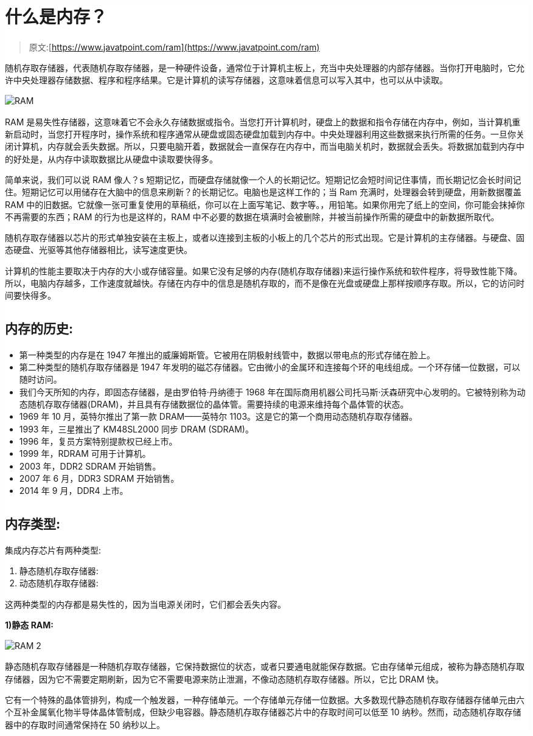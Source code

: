 # 什么是内存？

> 原文:[https://www.javatpoint.com/ram](https://www.javatpoint.com/ram)

随机存取存储器，代表随机存取存储器，是一种硬件设备，通常位于计算机主板上，充当中央处理器的内部存储器。当你打开电脑时，它允许中央处理器存储数据、程序和程序结果。它是计算机的读写存储器，这意味着信息可以写入其中，也可以从中读取。

![RAM](../Images/f896fa9b55588ca7fe3120b6edca5acf.png)

RAM 是易失性存储器，这意味着它不会永久存储数据或指令。当您打开计算机时，硬盘上的数据和指令存储在内存中，例如，当计算机重新启动时，当您打开程序时，操作系统和程序通常从硬盘或固态硬盘加载到内存中。中央处理器利用这些数据来执行所需的任务。一旦你关闭计算机，内存就会丢失数据。所以，只要电脑开着，数据就会一直保存在内存中，而当电脑关机时，数据就会丢失。将数据加载到内存中的好处是，从内存中读取数据比从硬盘中读取要快得多。

简单来说，我们可以说 RAM 像人？s 短期记忆，而硬盘存储就像一个人的长期记忆。短期记忆会短时间记住事情，而长期记忆会长时间记住。短期记忆可以用储存在大脑中的信息来刷新？的长期记忆。电脑也是这样工作的；当 Ram 充满时，处理器会转到硬盘，用新数据覆盖 RAM 中的旧数据。它就像一张可重复使用的草稿纸，你可以在上面写笔记、数字等。，用铅笔。如果你用完了纸上的空间，你可能会抹掉你不再需要的东西；RAM 的行为也是这样的，RAM 中不必要的数据在填满时会被删除，并被当前操作所需的硬盘中的新数据所取代。

随机存取存储器以芯片的形式单独安装在主板上，或者以连接到主板的小板上的几个芯片的形式出现。它是计算机的主存储器。与硬盘、固态硬盘、光驱等其他存储器相比，读写速度更快。

计算机的性能主要取决于内存的大小或存储容量。如果它没有足够的内存(随机存取存储器)来运行操作系统和软件程序，将导致性能下降。所以，电脑内存越多，工作速度就越快。存储在内存中的信息是随机存取的，而不是像在光盘或硬盘上那样按顺序存取。所以，它的访问时间要快得多。

## 内存的历史:

*   第一种类型的内存是在 1947 年推出的威廉姆斯管。它被用在阴极射线管中，数据以带电点的形式存储在脸上。
*   第二种类型的随机存取存储器是 1947 年发明的磁芯存储器。它由微小的金属环和连接每个环的电线组成。一个环存储一位数据，可以随时访问。
*   我们今天所知的内存，即固态存储器，是由罗伯特·丹纳德于 1968 年在国际商用机器公司托马斯·沃森研究中心发明的。它被特别称为动态随机存取存储器(DRAM)，并且具有存储数据位的晶体管。需要持续的电源来维持每个晶体管的状态。
*   1969 年 10 月，英特尔推出了第一款 DRAM——英特尔 1103。这是它的第一个商用动态随机存取存储器。
*   1993 年，三星推出了 KM48SL2000 同步 DRAM (SDRAM)。
*   1996 年，复员方案特别提款权已经上市。
*   1999 年，RDRAM 可用于计算机。
*   2003 年，DDR2 SDRAM 开始销售。
*   2007 年 6 月，DDR3 SDRAM 开始销售。
*   2014 年 9 月，DDR4 上市。

## 内存类型:

集成内存芯片有两种类型:

1.  静态随机存取存储器:
2.  动态随机存取存储器:

这两种类型的内存都是易失性的，因为当电源关闭时，它们都会丢失内容。

**1)静态 RAM:**

![RAM 2](../Images/3eee910366250a316037556e70cdd880.png)

静态随机存取存储器是一种随机存取存储器，它保持数据位的状态，或者只要通电就能保存数据。它由存储单元组成，被称为静态随机存取存储器，因为它不需要定期刷新，因为它不需要电源来防止泄漏，不像动态随机存取存储器。所以，它比 DRAM 快。

它有一个特殊的晶体管排列，构成一个触发器，一种存储单元。一个存储单元存储一位数据。大多数现代静态随机存取存储器存储单元由六个互补金属氧化物半导体晶体管制成，但缺少电容器。静态随机存取存储器芯片中的存取时间可以低至 10 纳秒。然而，动态随机存取存储器中的存取时间通常保持在 50 纳秒以上。
